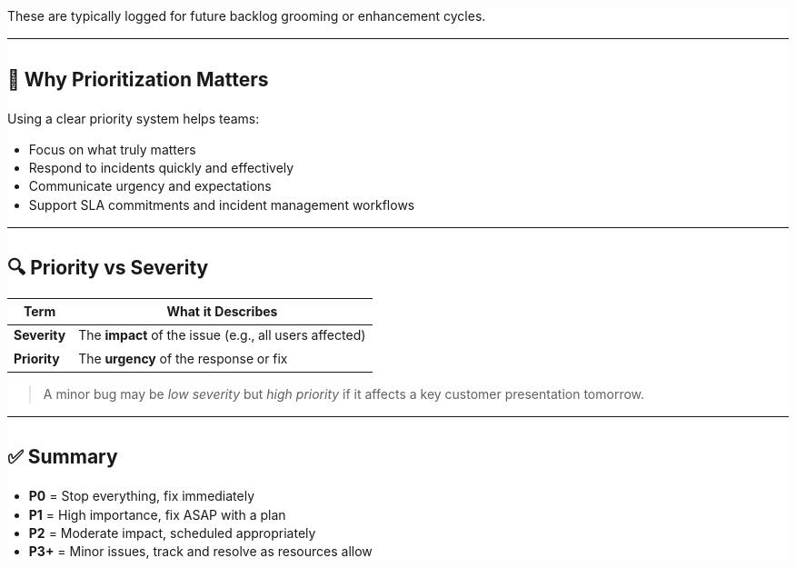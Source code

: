 These are typically logged for future backlog grooming or enhancement cycles.

---

## 🧠 Why Prioritization Matters

Using a clear priority system helps teams:

- Focus on what truly matters
- Respond to incidents quickly and effectively
- Communicate urgency and expectations
- Support SLA commitments and incident management workflows

---

## 🔍 Priority vs Severity

| Term       | What it Describes                  |
|------------|-------------------------------------|
| **Severity** | The **impact** of the issue (e.g., all users affected) |
| **Priority** | The **urgency** of the response or fix                  |

> A minor bug may be *low severity* but *high priority* if it affects a key customer presentation tomorrow.

---

## ✅ Summary

- **P0** = Stop everything, fix immediately
- **P1** = High importance, fix ASAP with a plan
- **P2** = Moderate impact, scheduled appropriately
- **P3+** = Minor issues, track and resolve as resources allow




